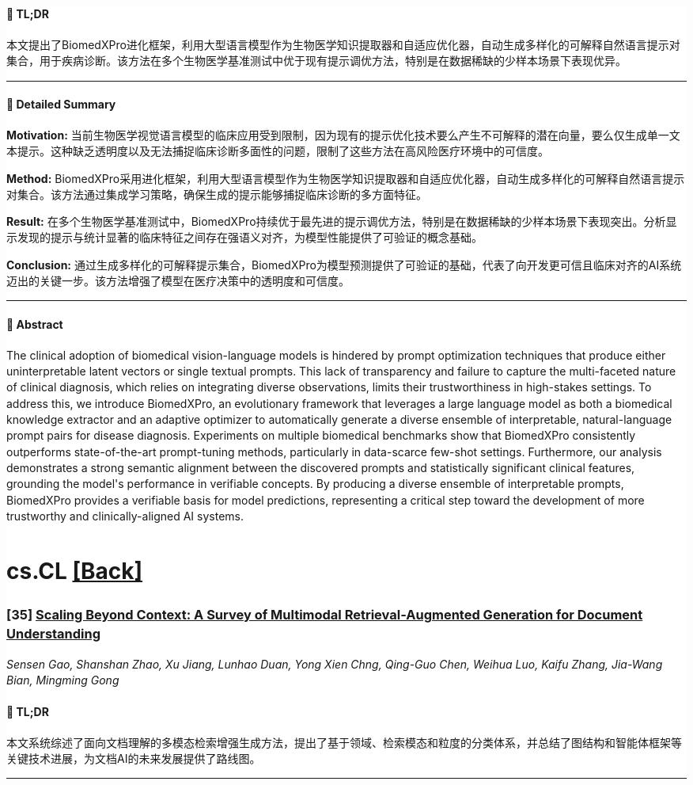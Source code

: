 #### 🧩 TL;DR
本文提出了BiomedXPro进化框架，利用大型语言模型作为生物医学知识提取器和自适应优化器，自动生成多样化的可解释自然语言提示对集合，用于疾病诊断。该方法在多个生物医学基准测试中优于现有提示调优方法，特别是在数据稀缺的少样本场景下表现优异。

---

#### 📘 Detailed Summary
**Motivation:** 当前生物医学视觉语言模型的临床应用受到限制，因为现有的提示优化技术要么产生不可解释的潜在向量，要么仅生成单一文本提示。这种缺乏透明度以及无法捕捉临床诊断多面性的问题，限制了这些方法在高风险医疗环境中的可信度。

**Method:** BiomedXPro采用进化框架，利用大型语言模型作为生物医学知识提取器和自适应优化器，自动生成多样化的可解释自然语言提示对集合。该方法通过集成学习策略，确保生成的提示能够捕捉临床诊断的多方面特征。

**Result:** 在多个生物医学基准测试中，BiomedXPro持续优于最先进的提示调优方法，特别是在数据稀缺的少样本场景下表现突出。分析显示发现的提示与统计显著的临床特征之间存在强语义对齐，为模型性能提供了可验证的概念基础。

**Conclusion:** 通过生成多样化的可解释提示集合，BiomedXPro为模型预测提供了可验证的基础，代表了向开发更可信且临床对齐的AI系统迈出的关键一步。该方法增强了模型在医疗决策中的透明度和可信度。

---

#### 📄 Abstract
The clinical adoption of biomedical vision-language models is hindered by
prompt optimization techniques that produce either uninterpretable latent
vectors or single textual prompts. This lack of transparency and failure to
capture the multi-faceted nature of clinical diagnosis, which relies on
integrating diverse observations, limits their trustworthiness in high-stakes
settings. To address this, we introduce BiomedXPro, an evolutionary framework
that leverages a large language model as both a biomedical knowledge extractor
and an adaptive optimizer to automatically generate a diverse ensemble of
interpretable, natural-language prompt pairs for disease diagnosis. Experiments
on multiple biomedical benchmarks show that BiomedXPro consistently outperforms
state-of-the-art prompt-tuning methods, particularly in data-scarce few-shot
settings. Furthermore, our analysis demonstrates a strong semantic alignment
between the discovered prompts and statistically significant clinical features,
grounding the model's performance in verifiable concepts. By producing a
diverse ensemble of interpretable prompts, BiomedXPro provides a verifiable
basis for model predictions, representing a critical step toward the
development of more trustworthy and clinically-aligned AI systems.


<div id='cs.CL'></div>

# cs.CL [[Back]](#toc)

### [35] [Scaling Beyond Context: A Survey of Multimodal Retrieval-Augmented Generation for Document Understanding](https://arxiv.org/abs/2510.15253)
*Sensen Gao, Shanshan Zhao, Xu Jiang, Lunhao Duan, Yong Xien Chng, Qing-Guo Chen, Weihua Luo, Kaifu Zhang, Jia-Wang Bian, Mingming Gong*

#### 🧩 TL;DR
本文系统综述了面向文档理解的多模态检索增强生成方法，提出了基于领域、检索模态和粒度的分类体系，并总结了图结构和智能体框架等关键技术进展，为文档AI的未来发展提供了路线图。

---
